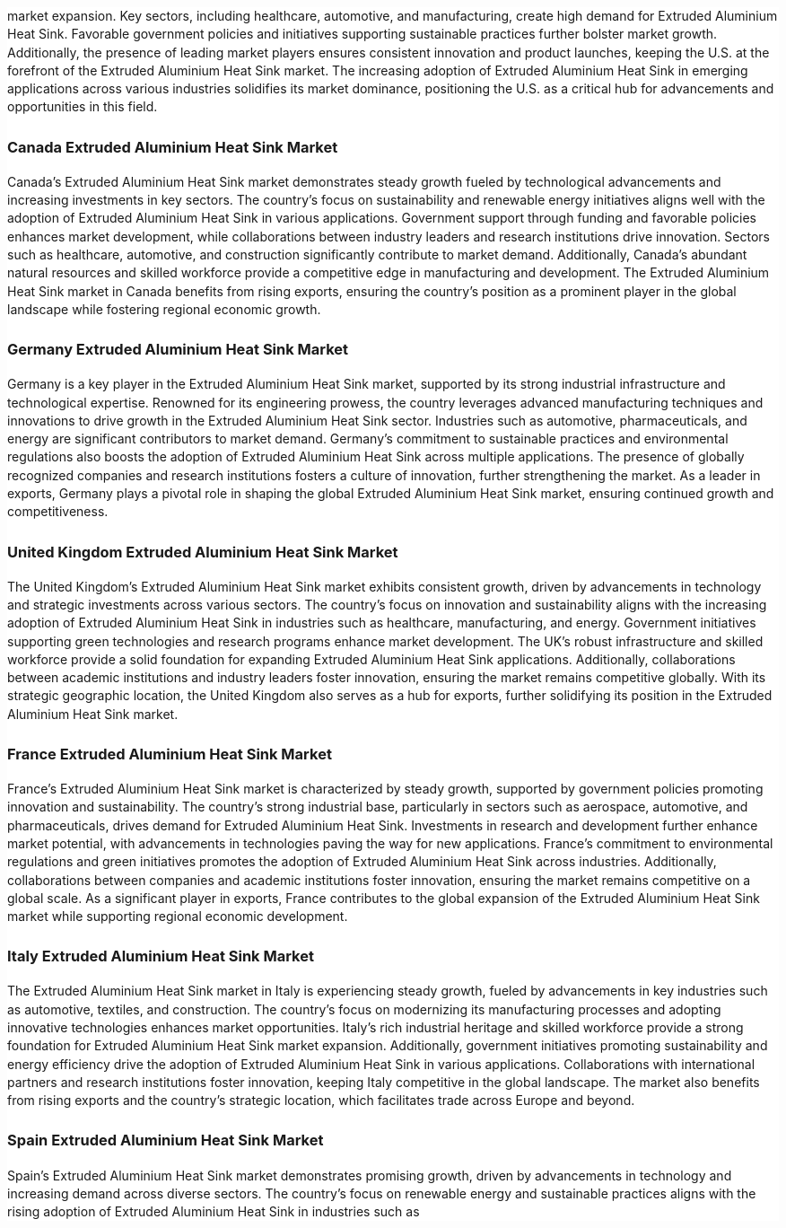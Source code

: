market expansion. Key sectors, including healthcare, automotive, and manufacturing, create high demand for Extruded Aluminium Heat Sink. Favorable government policies and initiatives supporting sustainable practices further bolster market growth. Additionally, the presence of leading market players ensures consistent innovation and product launches, keeping the U.S. at the forefront of the Extruded Aluminium Heat Sink market. The increasing adoption of Extruded Aluminium Heat Sink in emerging applications across various industries solidifies its market dominance, positioning the U.S. as a critical hub for advancements and opportunities in this field.</p><h3>Canada Extruded Aluminium Heat Sink Market</h3><p>Canada&rsquo;s Extruded Aluminium Heat Sink market demonstrates steady growth fueled by technological advancements and increasing investments in key sectors. The country&rsquo;s focus on sustainability and renewable energy initiatives aligns well with the adoption of Extruded Aluminium Heat Sink in various applications. Government support through funding and favorable policies enhances market development, while collaborations between industry leaders and research institutions drive innovation. Sectors such as healthcare, automotive, and construction significantly contribute to market demand. Additionally, Canada&rsquo;s abundant natural resources and skilled workforce provide a competitive edge in manufacturing and development. The Extruded Aluminium Heat Sink market in Canada benefits from rising exports, ensuring the country&rsquo;s position as a prominent player in the global landscape while fostering regional economic growth.</p><h3>Germany Extruded Aluminium Heat Sink Market</h3><p>Germany is a key player in the Extruded Aluminium Heat Sink market, supported by its strong industrial infrastructure and technological expertise. Renowned for its engineering prowess, the country leverages advanced manufacturing techniques and innovations to drive growth in the Extruded Aluminium Heat Sink sector. Industries such as automotive, pharmaceuticals, and energy are significant contributors to market demand. Germany&rsquo;s commitment to sustainable practices and environmental regulations also boosts the adoption of Extruded Aluminium Heat Sink across multiple applications. The presence of globally recognized companies and research institutions fosters a culture of innovation, further strengthening the market. As a leader in exports, Germany plays a pivotal role in shaping the global Extruded Aluminium Heat Sink market, ensuring continued growth and competitiveness.</p><h3>United Kingdom Extruded Aluminium Heat Sink Market</h3><p>The United Kingdom&rsquo;s Extruded Aluminium Heat Sink market exhibits consistent growth, driven by advancements in technology and strategic investments across various sectors. The country&rsquo;s focus on innovation and sustainability aligns with the increasing adoption of Extruded Aluminium Heat Sink in industries such as healthcare, manufacturing, and energy. Government initiatives supporting green technologies and research programs enhance market development. The UK&rsquo;s robust infrastructure and skilled workforce provide a solid foundation for expanding Extruded Aluminium Heat Sink applications. Additionally, collaborations between academic institutions and industry leaders foster innovation, ensuring the market remains competitive globally. With its strategic geographic location, the United Kingdom also serves as a hub for exports, further solidifying its position in the Extruded Aluminium Heat Sink market.</p><h3>France Extruded Aluminium Heat Sink Market</h3><p>France&rsquo;s Extruded Aluminium Heat Sink market is characterized by steady growth, supported by government policies promoting innovation and sustainability. The country&rsquo;s strong industrial base, particularly in sectors such as aerospace, automotive, and pharmaceuticals, drives demand for Extruded Aluminium Heat Sink. Investments in research and development further enhance market potential, with advancements in technologies paving the way for new applications. France&rsquo;s commitment to environmental regulations and green initiatives promotes the adoption of Extruded Aluminium Heat Sink across industries. Additionally, collaborations between companies and academic institutions foster innovation, ensuring the market remains competitive on a global scale. As a significant player in exports, France contributes to the global expansion of the Extruded Aluminium Heat Sink market while supporting regional economic development.</p><h3>Italy Extruded Aluminium Heat Sink Market</h3><p>The Extruded Aluminium Heat Sink market in Italy is experiencing steady growth, fueled by advancements in key industries such as automotive, textiles, and construction. The country&rsquo;s focus on modernizing its manufacturing processes and adopting innovative technologies enhances market opportunities. Italy&rsquo;s rich industrial heritage and skilled workforce provide a strong foundation for Extruded Aluminium Heat Sink market expansion. Additionally, government initiatives promoting sustainability and energy efficiency drive the adoption of Extruded Aluminium Heat Sink in various applications. Collaborations with international partners and research institutions foster innovation, keeping Italy competitive in the global landscape. The market also benefits from rising exports and the country&rsquo;s strategic location, which facilitates trade across Europe and beyond.</p><h3>Spain Extruded Aluminium Heat Sink Market</h3><p>Spain&rsquo;s Extruded Aluminium Heat Sink market demonstrates promising growth, driven by advancements in technology and increasing demand across diverse sectors. The country&rsquo;s focus on renewable energy and sustainable practices aligns with the rising adoption of Extruded Aluminium Heat Sink in industries such as